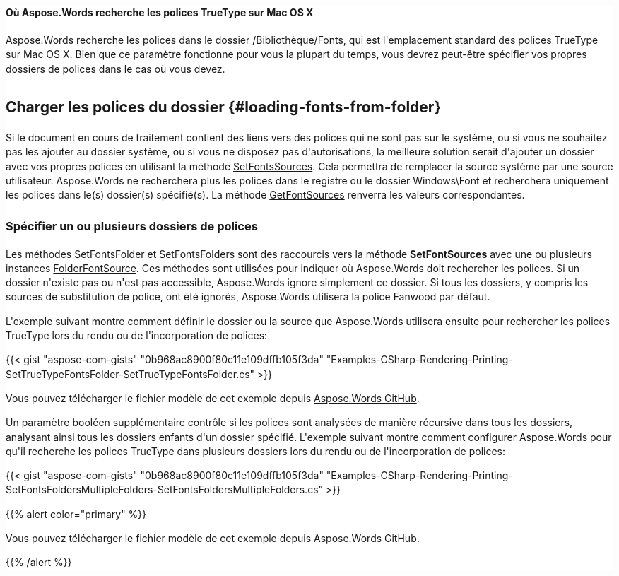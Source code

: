 #### Où Aspose.Words recherche les polices TrueType sur Mac OS X

Aspose.Words recherche les polices dans le dossier /Bibliothèque/Fonts, qui est l'emplacement standard des polices TrueType sur Mac OS X. Bien que ce paramètre fonctionne pour vous la plupart du temps, vous devrez peut-être spécifier vos propres dossiers de polices dans le cas où vous devez.

## Charger les polices du dossier {#loading-fonts-from-folder}

Si le document en cours de traitement contient des liens vers des polices qui ne sont pas sur le système, ou si vous ne souhaitez pas les ajouter au dossier système, ou si vous ne disposez pas d'autorisations, la meilleure solution serait d'ajouter un dossier avec vos propres polices en utilisant la méthode [SetFontsSources](https://reference.aspose.com/words/fr/net/aspose.words.fonts/fontsettings/setfontssources/). Cela permettra de remplacer la source système par une source utilisateur. Aspose.Words ne recherchera plus les polices dans le registre ou le dossier Windows\Font et recherchera uniquement les polices dans le(s) dossier(s) spécifié(s). La méthode [GetFontSources](https://reference.aspose.com/words/fr/net/aspose.words.fonts/fontsettings/getfontssources/) renverra les valeurs correspondantes.

### Spécifier un ou plusieurs dossiers de polices

Les méthodes [SetFontsFolder](https://reference.aspose.com/words/fr/net/aspose.words.fonts/fontsettings/setfontsfolder/) et [SetFontsFolders](https://reference.aspose.com/words/fr/net/aspose.words.fonts/fontsettings/setfontsfolder/s) sont des raccourcis vers la méthode **SetFontSources** avec une ou plusieurs instances [FolderFontSource](https://reference.aspose.com/words/fr/net/aspose.words.fonts/folderfontsource/). Ces méthodes sont utilisées pour indiquer où Aspose.Words doit rechercher les polices. Si un dossier n'existe pas ou n'est pas accessible, Aspose.Words ignore simplement ce dossier. Si tous les dossiers, y compris les sources de substitution de police, ont été ignorés, Aspose.Words utilisera la police Fanwood par défaut.

L'exemple suivant montre comment définir le dossier ou la source que Aspose.Words utilisera ensuite pour rechercher les polices TrueType lors du rendu ou de l'incorporation de polices:

{{< gist "aspose-com-gists" "0b968ac8900f80c11e109dffb105f3da" "Examples-CSharp-Rendering-Printing-SetTrueTypeFontsFolder-SetTrueTypeFontsFolder.cs" >}}

Vous pouvez télécharger le fichier modèle de cet exemple depuis [Aspose.Words GitHub](https://github.com/aspose-words/Aspose.Words-for-.NET/blob/master/Examples/Data/Rendering.docx).

Un paramètre booléen supplémentaire contrôle si les polices sont analysées de manière récursive dans tous les dossiers, analysant ainsi tous les dossiers enfants d'un dossier spécifié. L'exemple suivant montre comment configurer Aspose.Words pour qu'il recherche les polices TrueType dans plusieurs dossiers lors du rendu ou de l'incorporation de polices:

{{< gist "aspose-com-gists" "0b968ac8900f80c11e109dffb105f3da" "Examples-CSharp-Rendering-Printing-SetFontsFoldersMultipleFolders-SetFontsFoldersMultipleFolders.cs" >}}

{{% alert color="primary" %}}

Vous pouvez télécharger le fichier modèle de cet exemple depuis [Aspose.Words GitHub](https://github.com/aspose-words/Aspose.Words-for-.NET/blob/master/Examples/Data/Rendering.docx).

{{% /alert %}}
